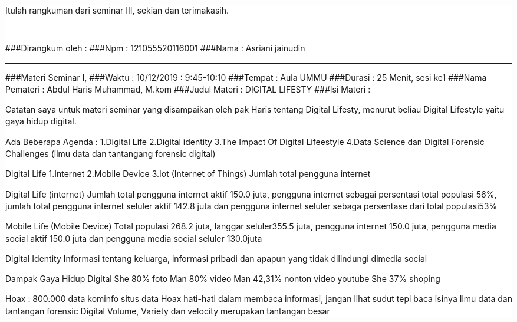 Itulah rangkuman dari seminar III, sekian dan terimakasih.


***
***
###Dirangkum oleh :
###Npm			      : 121055520116001
###Nama			      : Asriani jainudin 

***
	
###Materi Seminar I,
###Waktu		      : 10/12/2019 : 9:45-10:10 
###Tempat	      	: Aula UMMU
###Durasi 	    	: 25 Menit, sesi ke1
###Nama Pemateri 	: Abdul Haris Muhammad, M.kom
###Judul Materi 	: DIGITAL LIFESTY
###Isi Materi		  :

Catatan saya untuk materi seminar yang disampaikan oleh pak Haris tentang Digital Lifesty, 
menurut beliau Digital Lifestyle yaitu gaya hidup digital.

Ada Beberapa Agenda :
1.Digital Life
2.Digital identity
3.The Impact Of Digital Lifeestyle
4.Data Science dan Digital Forensic Challenges (ilmu data dan tantangang forensic digital)

Digital Life
1.Internet
2.Mobile Device
3.Iot (Internet of Things) Jumlah total pengguna internet 

Digital Life (internet) 
Jumlah total pengguna internet aktif 150.0 juta, pengguna internet sebagai persentasi total populasi 56%, 
jumlah total pengguna internet seluler aktif 142.8 juta dan pengguna internet seluler sebaga persentase dari total populasi53%

Mobile Life (Mobile Device) 
Total populasi 268.2 juta, langgar seluler355.5 juta, pengguna internet 150.0 juta, 
pengguna media social aktif 150.0 juta dan pengguna media social seluler 130.0juta


Digital Identity
Informasi tentang keluarga, informasi pribadi dan apapun yang tidak dilindungi dimedia social

Dampak Gaya Hidup Digital
She 80% foto 
Man 80% video 
Man 42,31% nonton video youtube
She 37% shoping

Hoax :
800.000 data kominfo situs data Hoax hati-hati dalam membaca informasi, jangan lihat sudut tepi baca isinya 
Ilmu data dan tantangan forensic Digital
Volume, Variety dan velocity merupakan tantangan besar
